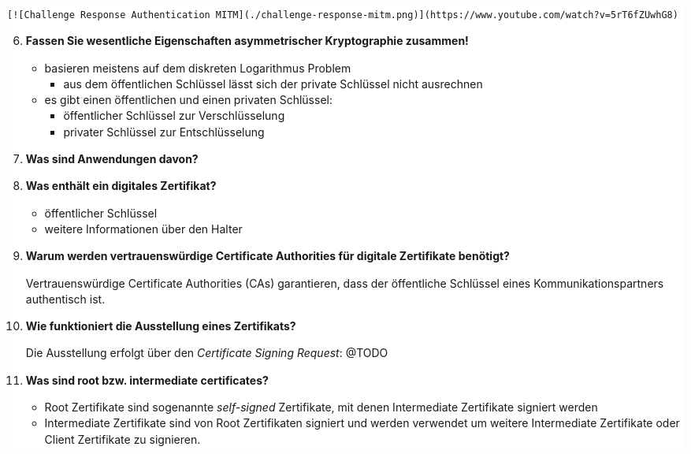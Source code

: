     [![Challenge Response Authentication MITM](./challenge-response-mitm.png)](https://www.youtube.com/watch?v=5rT6fZUwhG8)

6. **Fassen Sie wesentliche Eigenschaften asymmetrischer Kryptographie zusammen!**

    * basieren meistens auf dem diskreten Logarithmus Problem
      * aus dem öffentlichen Schlüssel lässt sich der private Schlüssel nicht ausrechnen
    * es gibt einen öffentlichen und einen privaten Schlüssel:
      * öffentlicher Schlüssel zur Verschlüsselung
      * privater Schlüssel zur Entschlüsselung

7. **Was sind Anwendungen davon?**

8. **Was enthält ein digitales Zertifikat?**

    * öffentlicher Schlüssel
    * weitere Informationen über den Halter

9. **Warum werden vertrauenswürdige Certificate Authorities für digitale Zertifikate benötigt?**

    Vertrauenswürdige Certificate Authorities (CAs) garantieren, dass der öffentliche Schlüssel eines Kommunikationspartners authentisch ist.

10. **Wie funktioniert die Ausstellung eines Zertifikats?**

    Die Ausstellung erfolgt über den _Certificate Signing Request_:
    @TODO

11. **Was sind root bzw. intermediate certificates?**

    * Root Zertifikate sind sogenannte _self-signed_ Zertifikate, mit denen Intermediate Zertifikate signiert werden
    * Intermediate Zertifikate sind von Root Zertifikaten signiert und werden verwendet um weitere Intermediate Zertifikate oder Client Zertifikate zu signieren.
